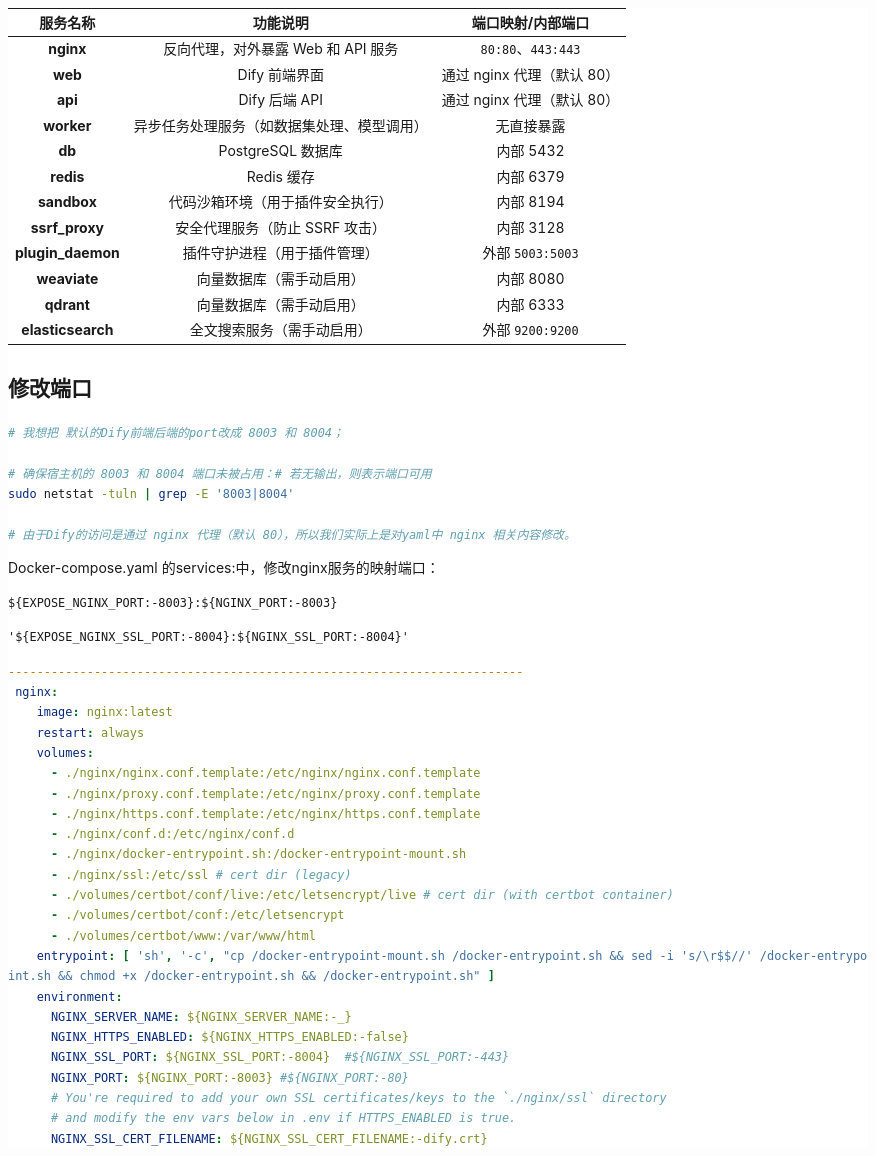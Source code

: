 |     服务名称      |                  功能说明                  |     端口映射/内部端口      |
| :---------------: | :----------------------------------------: | :------------------------: |
|     **nginx**     |     反向代理，对外暴露 Web 和 API 服务     |     `80:80`、`443:443`     |
|      **web**      |               Dify 前端界面                | 通过 nginx 代理（默认 80） |
|      **api**      |               Dify 后端 API                | 通过 nginx 代理（默认 80） |
|    **worker**     | 异步任务处理服务（如数据集处理、模型调用） |         无直接暴露         |
|      **db**       |             PostgreSQL 数据库              |         内部 5432          |
|     **redis**     |                 Redis 缓存                 |         内部 6379          |
|    **sandbox**    |      代码沙箱环境（用于插件安全执行）      |         内部 8194          |
|  **ssrf_proxy**   |       安全代理服务（防止 SSRF 攻击）       |         内部 3128          |
| **plugin_daemon** |        插件守护进程（用于插件管理）        |      外部 `5003:5003`      |
|   **weaviate**    |          向量数据库（需手动启用）          |         内部 8080          |
|    **qdrant**     |          向量数据库（需手动启用）          |         内部 6333          |
| **elasticsearch** |         全文搜索服务（需手动启用）         |      外部 `9200:9200`      |

## 修改端口

```sh
# 我想把 默认的Dify前端后端的port改成 8003 和 8004；

# 确保宿主机的 8003 和 8004 端口未被占用：# 若无输出，则表示端口可用
sudo netstat -tuln | grep -E '8003|8004'

# 由于Dify的访问是通过 nginx 代理（默认 80），所以我们实际上是对yaml中 nginx 相关内容修改。
```

Docker-compose.yaml 的services:中，修改nginx服务的映射端口：

`${EXPOSE_NGINX_PORT:-8003}:${NGINX_PORT:-8003}`

`'${EXPOSE_NGINX_SSL_PORT:-8004}:${NGINX_SSL_PORT:-8004}'`

```yaml 
------------------------------------------------------------------------
 nginx:
    image: nginx:latest
    restart: always
    volumes:
      - ./nginx/nginx.conf.template:/etc/nginx/nginx.conf.template
      - ./nginx/proxy.conf.template:/etc/nginx/proxy.conf.template
      - ./nginx/https.conf.template:/etc/nginx/https.conf.template
      - ./nginx/conf.d:/etc/nginx/conf.d
      - ./nginx/docker-entrypoint.sh:/docker-entrypoint-mount.sh
      - ./nginx/ssl:/etc/ssl # cert dir (legacy)
      - ./volumes/certbot/conf/live:/etc/letsencrypt/live # cert dir (with certbot container)
      - ./volumes/certbot/conf:/etc/letsencrypt
      - ./volumes/certbot/www:/var/www/html
    entrypoint: [ 'sh', '-c', "cp /docker-entrypoint-mount.sh /docker-entrypoint.sh && sed -i 's/\r$$//' /docker-entrypoint.sh && chmod +x /docker-entrypoint.sh && /docker-entrypoint.sh" ]
    environment:
      NGINX_SERVER_NAME: ${NGINX_SERVER_NAME:-_}
      NGINX_HTTPS_ENABLED: ${NGINX_HTTPS_ENABLED:-false}
      NGINX_SSL_PORT: ${NGINX_SSL_PORT:-8004}  #${NGINX_SSL_PORT:-443}
      NGINX_PORT: ${NGINX_PORT:-8003} #${NGINX_PORT:-80}
      # You're required to add your own SSL certificates/keys to the `./nginx/ssl` directory
      # and modify the env vars below in .env if HTTPS_ENABLED is true.
      NGINX_SSL_CERT_FILENAME: ${NGINX_SSL_CERT_FILENAME:-dify.crt}
```